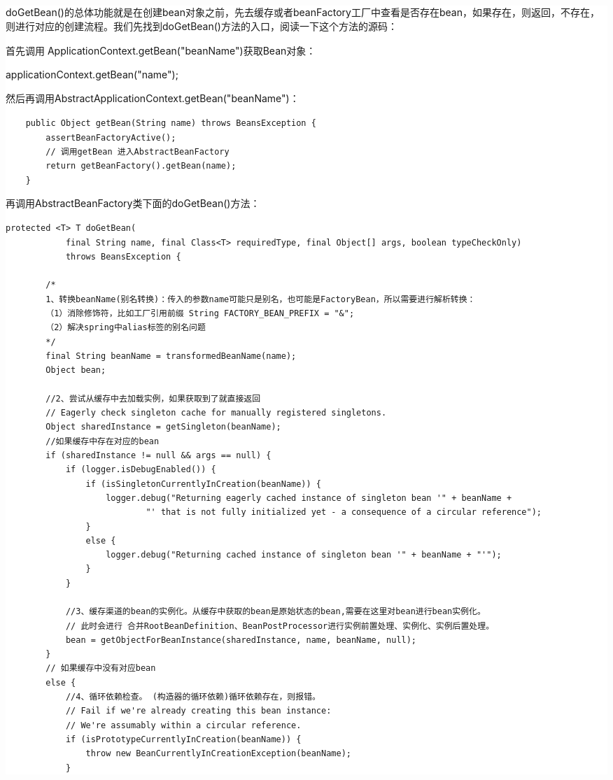 doGetBean()的总体功能就是在创建bean对象之前，先去缓存或者beanFactory工厂中查看是否存在bean，如果存在，则返回，不存在，则进行对应的创建流程。我们先找到doGetBean()方法的入口，阅读一下这个方法的源码：

首先调用 ApplicationContext.getBean("beanName")获取Bean对象：

applicationContext.getBean("name");

然后再调用AbstractApplicationContext.getBean("beanName")：

        public Object getBean(String name) throws BeansException {
            assertBeanFactoryActive();　
            // 调用getBean 进入AbstractBeanFactory　　　　
            return getBeanFactory().getBean(name);
        }

再调用AbstractBeanFactory类下面的doGetBean()方法：

    protected <T> T doGetBean(
    			final String name, final Class<T> requiredType, final Object[] args, boolean typeCheckOnly)
    			throws BeansException {
     
            /*
            1、转换beanName(别名转换)：传入的参数name可能只是别名，也可能是FactoryBean，所以需要进行解析转换：
            （1）消除修饰符，比如工厂引用前缀 String FACTORY_BEAN_PREFIX = "&";
            （2）解决spring中alias标签的别名问题
            */ 
    		final String beanName = transformedBeanName(name);
    		Object bean;
     
            //2、尝试从缓存中去加载实例，如果获取到了就直接返回
    		// Eagerly check singleton cache for manually registered singletons.
    		Object sharedInstance = getSingleton(beanName);
    		//如果缓存中存在对应的bean
    		if (sharedInstance != null && args == null) {
    			if (logger.isDebugEnabled()) {
    				if (isSingletonCurrentlyInCreation(beanName)) {
    					logger.debug("Returning eagerly cached instance of singleton bean '" + beanName +
    							"' that is not fully initialized yet - a consequence of a circular reference");
    				}
    				else {
    					logger.debug("Returning cached instance of singleton bean '" + beanName + "'");
    				}
    			}
    			
    			//3、缓存渠道的bean的实例化。从缓存中获取的bean是原始状态的bean,需要在这里对bean进行bean实例化。
    			// 此时会进行 合并RootBeanDefinition、BeanPostProcessor进行实例前置处理、实例化、实例后置处理。
    			bean = getObjectForBeanInstance(sharedInstance, name, beanName, null);
    		}
            // 如果缓存中没有对应bean
    		else { 
    		    //4、循环依赖检查。 (构造器的循环依赖)循环依赖存在，则报错。
    			// Fail if we're already creating this bean instance:
    			// We're assumably within a circular reference.
    			if (isPrototypeCurrentlyInCreation(beanName)) {
    				throw new BeanCurrentlyInCreationException(beanName);
    			}
     